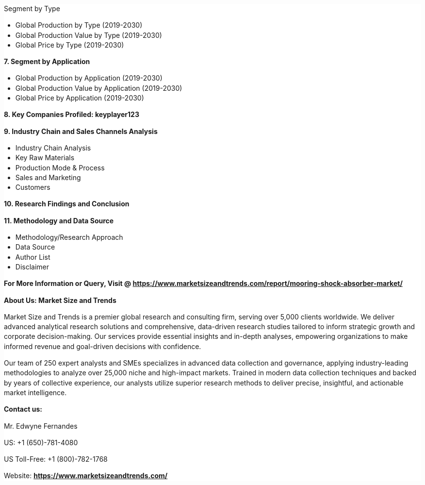 Segment by Type</strong></p><ul><li>Global Production by Type (2019-2030)</li><li>Global Production Value by Type (2019-2030)</li><li>Global Price by Type (2019-2030)</li></ul><p><strong>7. Segment by Application</strong></p><ul><li>Global Production by Application (2019-2030)</li><li>Global Production Value by Application (2019-2030)</li><li>Global Price by Application (2019-2030)</li></ul><p><strong>8. Key Companies Profiled: keyplayer123</strong></p><p><strong>9. Industry Chain and Sales Channels Analysis</strong></p><ul><li>Industry Chain Analysis</li><li>Key Raw Materials</li><li>Production Mode &amp; Process</li><li>Sales and Marketing</li><li>Customers</li></ul><p><strong>10. Research Findings and Conclusion</strong></p><p><strong>11. Methodology and Data Source</strong></p><ul><li>Methodology/Research Approach</li><li>Data Source</li><li>Author List</li><li>Disclaimer</li></ul></p><p><strong>For More Information or Query, Visit @ <a href="https://www.marketsizeandtrends.com/report/mooring-shock-absorber-market/">https://www.marketsizeandtrends.com/report/mooring-shock-absorber-market/</a></strong></p><p><strong>About Us: Market Size and Trends</strong></p><p>Market Size and Trends is a premier global research and consulting firm, serving over 5,000 clients worldwide. We deliver advanced analytical research solutions and comprehensive, data-driven research studies tailored to inform strategic growth and corporate decision-making. Our services provide essential insights and in-depth analyses, empowering organizations to make informed revenue and goal-driven decisions with confidence.</p><p>Our team of 250 expert analysts and SMEs specializes in advanced data collection and governance, applying industry-leading methodologies to analyze over 25,000 niche and high-impact markets. Trained in modern data collection techniques and backed by years of collective experience, our analysts utilize superior research methods to deliver precise, insightful, and actionable market intelligence.</p><p><strong>Contact us:</strong></p><p>Mr. Edwyne Fernandes</p><p>US: +1 (650)-781-4080</p><p>US Toll-Free: +1 (800)-782-1768</p><p>Website: <strong><a href="https://www.marketsizeandtrends.com/">https://www.marketsizeandtrends.com/</a></strong></p>
